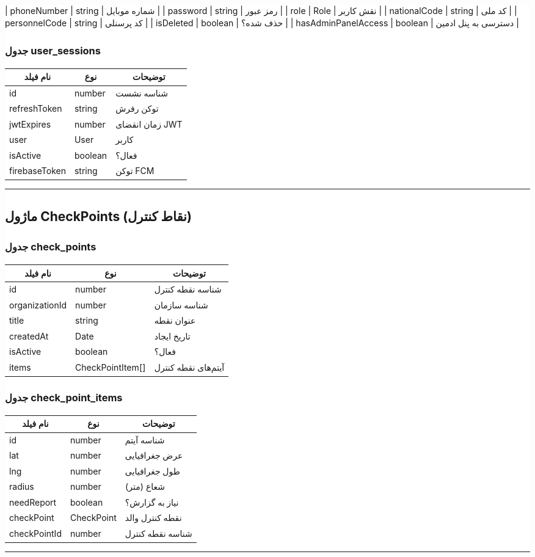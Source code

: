 | phoneNumber      | string      | شماره موبایل                  |
| password         | string      | رمز عبور                       |
| role             | Role        | نقش کاربر                     |
| nationalCode     | string      | کد ملی                        |
| personnelCode    | string      | کد پرسنلی                     |
| isDeleted        | boolean     | حذف شده؟                      |
| hasAdminPanelAccess | boolean   | دسترسی به پنل ادمین           |

### جدول user_sessions
| نام فیلد         | نوع         | توضیحات                       |
|------------------|-------------|-------------------------------|
| id               | number      | شناسه نشست                    |
| refreshToken     | string      | توکن رفرش                     |
| jwtExpires       | number      | زمان انقضای JWT               |
| user             | User        | کاربر                         |
| isActive         | boolean     | فعال؟                         |
| firebaseToken    | string      | توکن FCM                      |

---

## ماژول CheckPoints (نقاط کنترل)

### جدول check_points
| نام فیلد         | نوع         | توضیحات                       |
|------------------|-------------|-------------------------------|
| id               | number      | شناسه نقطه کنترل              |
| organizationId   | number      | شناسه سازمان                  |
| title            | string      | عنوان نقطه                    |
| createdAt        | Date        | تاریخ ایجاد                   |
| isActive         | boolean     | فعال؟                         |
| items            | CheckPointItem[] | آیتم‌های نقطه کنترل         |

### جدول check_point_items
| نام فیلد         | نوع         | توضیحات                       |
|------------------|-------------|-------------------------------|
| id               | number      | شناسه آیتم                    |
| lat              | number      | عرض جغرافیایی                 |
| lng              | number      | طول جغرافیایی                 |
| radius           | number      | شعاع (متر)                    |
| needReport       | boolean     | نیاز به گزارش؟                |
| checkPoint       | CheckPoint  | نقطه کنترل والد               |
| checkPointId     | number      | شناسه نقطه کنترل              |

---